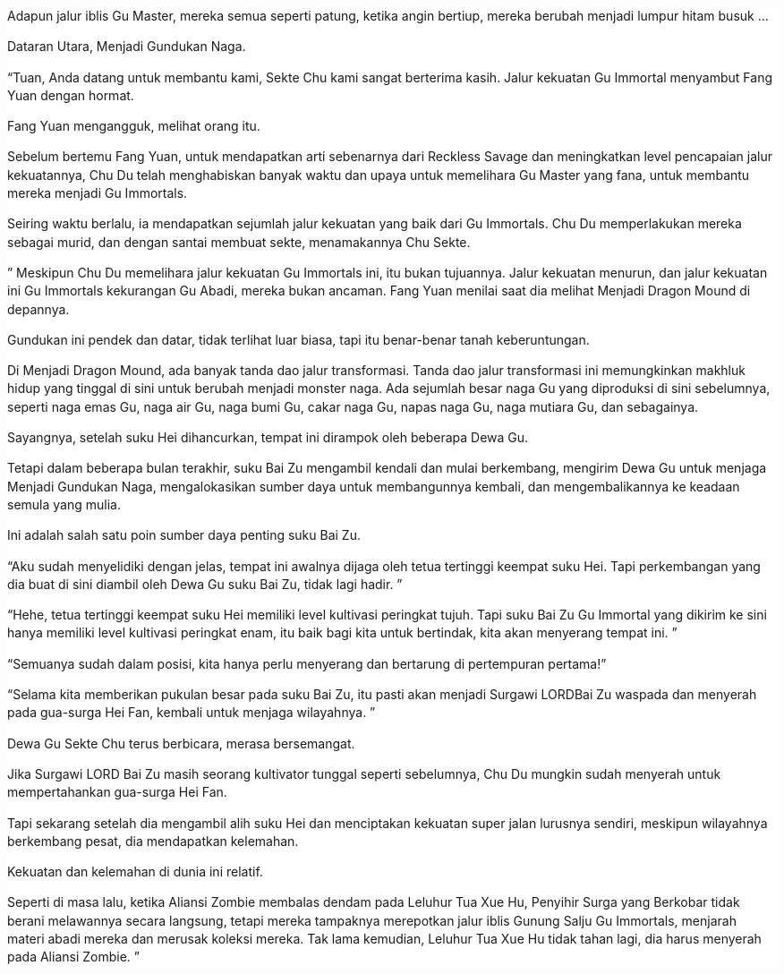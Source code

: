 Adapun jalur iblis Gu Master, mereka semua seperti patung, ketika angin bertiup, mereka berubah menjadi lumpur hitam busuk …

Dataran Utara, Menjadi Gundukan Naga.

“Tuan, Anda datang untuk membantu kami, Sekte Chu kami sangat berterima kasih. Jalur kekuatan Gu Immortal menyambut Fang Yuan dengan hormat.

Fang Yuan mengangguk, melihat orang itu.

Sebelum bertemu Fang Yuan, untuk mendapatkan arti sebenarnya dari Reckless Savage dan meningkatkan level pencapaian jalur kekuatannya, Chu Du telah menghabiskan banyak waktu dan upaya untuk memelihara Gu Master yang fana, untuk membantu mereka menjadi Gu Immortals.

Seiring waktu berlalu, ia mendapatkan sejumlah jalur kekuatan yang baik dari Gu Immortals. Chu Du memperlakukan mereka sebagai murid, dan dengan santai membuat sekte, menamakannya Chu Sekte.

” Meskipun Chu Du memelihara jalur kekuatan Gu Immortals ini, itu bukan tujuannya. Jalur kekuatan menurun, dan jalur kekuatan ini Gu Immortals kekurangan Gu Abadi, mereka bukan ancaman. Fang Yuan menilai saat dia melihat Menjadi Dragon Mound di depannya.

Gundukan ini pendek dan datar, tidak terlihat luar biasa, tapi itu benar-benar tanah keberuntungan.



Di Menjadi Dragon Mound, ada banyak tanda dao jalur transformasi. Tanda dao jalur transformasi ini memungkinkan makhluk hidup yang tinggal di sini untuk berubah menjadi monster naga. Ada sejumlah besar naga Gu yang diproduksi di sini sebelumnya, seperti naga emas Gu, naga air Gu, naga bumi Gu, cakar naga Gu, napas naga Gu, naga mutiara Gu, dan sebagainya.

Sayangnya, setelah suku Hei dihancurkan, tempat ini dirampok oleh beberapa Dewa Gu.

Tetapi dalam beberapa bulan terakhir, suku Bai Zu mengambil kendali dan mulai berkembang, mengirim Dewa Gu untuk menjaga Menjadi Gundukan Naga, mengalokasikan sumber daya untuk membangunnya kembali, dan mengembalikannya ke keadaan semula yang mulia.

Ini adalah salah satu poin sumber daya penting suku Bai Zu.

“Aku sudah menyelidiki dengan jelas, tempat ini awalnya dijaga oleh tetua tertinggi keempat suku Hei. Tapi perkembangan yang dia buat di sini diambil oleh Dewa Gu suku Bai Zu, tidak lagi hadir. ”

“Hehe, tetua tertinggi keempat suku Hei memiliki level kultivasi peringkat tujuh. Tapi suku Bai Zu Gu Immortal yang dikirim ke sini hanya memiliki level kultivasi peringkat enam, itu baik bagi kita untuk bertindak, kita akan menyerang tempat ini. ”

“Semuanya sudah dalam posisi, kita hanya perlu menyerang dan bertarung di pertempuran pertama!”

“Selama kita memberikan pukulan besar pada suku Bai Zu, itu pasti akan menjadi Surgawi LORDBai Zu waspada dan menyerah pada gua-surga Hei Fan, kembali untuk menjaga wilayahnya. ”

Dewa Gu Sekte Chu terus berbicara, merasa bersemangat.

Jika Surgawi LORD Bai Zu masih seorang kultivator tunggal seperti sebelumnya, Chu Du mungkin sudah menyerah untuk mempertahankan gua-surga Hei Fan.

Tapi sekarang setelah dia mengambil alih suku Hei dan menciptakan kekuatan super jalan lurusnya sendiri, meskipun wilayahnya berkembang pesat, dia mendapatkan kelemahan.

Kekuatan dan kelemahan di dunia ini relatif.

Seperti di masa lalu, ketika Aliansi Zombie membalas dendam pada Leluhur Tua Xue Hu, Penyihir Surga yang Berkobar tidak berani melawannya secara langsung, tetapi mereka tampaknya merepotkan jalur iblis Gunung Salju Gu Immortals, menjarah materi abadi mereka dan merusak koleksi mereka. Tak lama kemudian, Leluhur Tua Xue Hu tidak tahan lagi, dia harus menyerah pada Aliansi Zombie. ”
